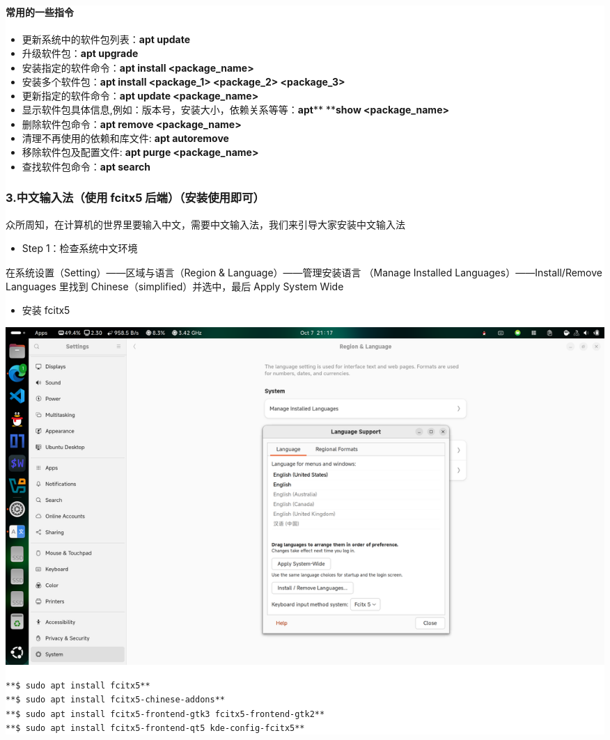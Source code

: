 #### 常用的一些指令

- 更新系统中的软件包列表：**apt update**
- 升级软件包：**apt upgrade**
- 安装指定的软件命令：**apt install <package_name>**
- 安装多个软件包：**apt install <package_1> <package_2> <package_3>**
- 更新指定的软件命令：**apt update <package_name>**
- 显示软件包具体信息,例如：版本号，安装大小，依赖关系等等：**apt**** ****show <package_name>**
- 删除软件包命令：**apt remove <package_name>**
- 清理不再使用的依赖和库文件:   **apt autoremove**
- 移除软件包及配置文件: **apt purge <package_name>**
- 查找软件包命令：**apt search <keyword>**

### 3.中文输入法（使用 fcitx5 后端）（安装使用即可）

众所周知，在计算机的世界里要输入中文，需要中文输入法，我们来引导大家安装中文输入法

- Step 1：检查系统中文环境

在系统设置（Setting）——区域与语言（Region & Language）——管理安装语言        （Manage Installed Languages）——Install/Remove Languages 里找到 Chinese（simplified）并选中，最后 Apply System Wide

- 安装 fcitx5

![](static/QteDbgAiFoOMRaxXbWLc97CAngO.png)

```shell
**$ sudo apt install fcitx5**
**$ sudo apt install fcitx5-chinese-addons**
**$ sudo apt install fcitx5-frontend-gtk3 fcitx5-frontend-gtk2**
**$ sudo apt install fcitx5-frontend-qt5 kde-config-fcitx5**
```
